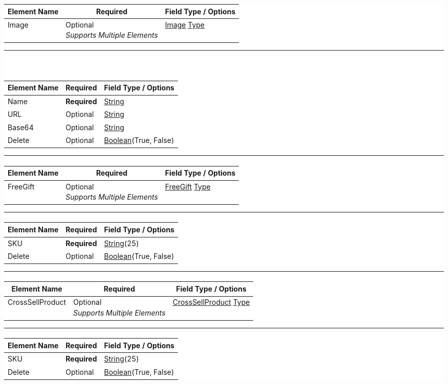 #### <Images>

| Element Name | Required | Field Type / Options |
| --- | --- | --- |
| Image | Optional<br>_Supports Multiple Elements_ | [Image](https://developers.maropost.com/documentation/engineers/api-documentation/getting-started/api-field-types/) [Type](https://developers.maropost.com/documentation/engineers/api-documentation/products/updateitem/#Image) |

* * *

#### <Image>

| Element Name | Required | Field Type / Options |
| --- | --- | --- |
| Name | **Required** | [String](https://developers.maropost.com/documentation/engineers/api-documentation/getting-started/api-field-types/) |
| URL | Optional | [String](https://developers.maropost.com/documentation/engineers/api-documentation/getting-started/api-field-types/) |
| Base64 | Optional | [String](https://developers.maropost.com/documentation/engineers/api-documentation/getting-started/api-field-types/) |
| Delete | Optional | [Boolean](https://developers.maropost.com/documentation/engineers/api-documentation/getting-started/api-field-types/)(True, False) |

* * *

#### <FreeGifts>

| Element Name | Required | Field Type / Options |
| --- | --- | --- |
| FreeGift | Optional<br>_Supports Multiple Elements_ | [FreeGift](https://developers.maropost.com/documentation/engineers/api-documentation/getting-started/api-field-types/) [Type](https://developers.maropost.com/documentation/engineers/api-documentation/products/updateitem/#FreeGift) |

* * *

#### <FreeGift>

| Element Name | Required | Field Type / Options |
| --- | --- | --- |
| SKU | **Required** | [String](https://developers.maropost.com/documentation/engineers/api-documentation/getting-started/api-field-types/)(25) |
| Delete | Optional | [Boolean](https://developers.maropost.com/documentation/engineers/api-documentation/getting-started/api-field-types/)(True, False) |

* * *

#### <CrossSellProducts>

| Element Name | Required | Field Type / Options |
| --- | --- | --- |
| CrossSellProduct | Optional<br>_Supports Multiple Elements_ | [CrossSellProduct](https://developers.maropost.com/documentation/engineers/api-documentation/getting-started/api-field-types/) [Type](https://developers.maropost.com/documentation/engineers/api-documentation/products/updateitem/#CrossSellProduct) |

* * *

#### <CrossSellProduct>

| Element Name | Required | Field Type / Options |
| --- | --- | --- |
| SKU | **Required** | [String](https://developers.maropost.com/documentation/engineers/api-documentation/getting-started/api-field-types/)(25) |
| Delete | Optional | [Boolean](https://developers.maropost.com/documentation/engineers/api-documentation/getting-started/api-field-types/)(True, False) |
